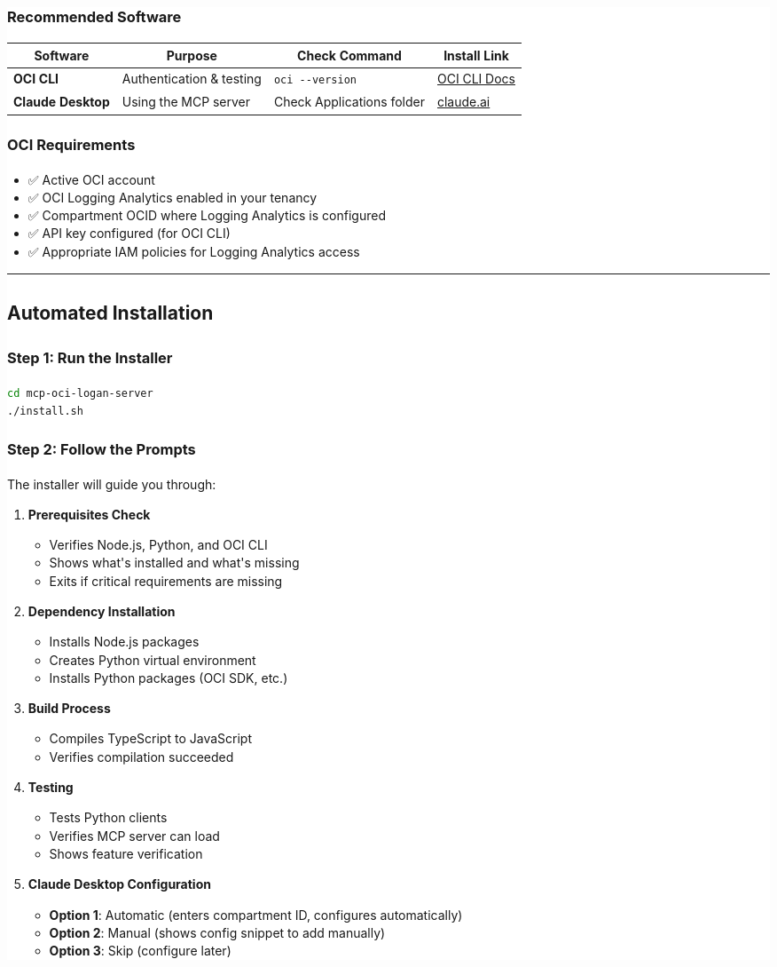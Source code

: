 ### Recommended Software

| Software | Purpose | Check Command | Install Link |
|----------|---------|---------------|--------------|
| **OCI CLI** | Authentication & testing | `oci --version` | [OCI CLI Docs](https://docs.oracle.com/iaas/Content/API/SDKDocs/cliinstall.htm) |
| **Claude Desktop** | Using the MCP server | Check Applications folder | [claude.ai](https://claude.ai/) |

### OCI Requirements

- ✅ Active OCI account
- ✅ OCI Logging Analytics enabled in your tenancy
- ✅ Compartment OCID where Logging Analytics is configured
- ✅ API key configured (for OCI CLI)
- ✅ Appropriate IAM policies for Logging Analytics access

---

## Automated Installation

### Step 1: Run the Installer

```bash
cd mcp-oci-logan-server
./install.sh
```

### Step 2: Follow the Prompts

The installer will guide you through:

1. **Prerequisites Check**
   - Verifies Node.js, Python, and OCI CLI
   - Shows what's installed and what's missing
   - Exits if critical requirements are missing

2. **Dependency Installation**
   - Installs Node.js packages
   - Creates Python virtual environment
   - Installs Python packages (OCI SDK, etc.)

3. **Build Process**
   - Compiles TypeScript to JavaScript
   - Verifies compilation succeeded

4. **Testing**
   - Tests Python clients
   - Verifies MCP server can load
   - Shows feature verification

5. **Claude Desktop Configuration**
   - **Option 1**: Automatic (enters compartment ID, configures automatically)
   - **Option 2**: Manual (shows config snippet to add manually)
   - **Option 3**: Skip (configure later)
